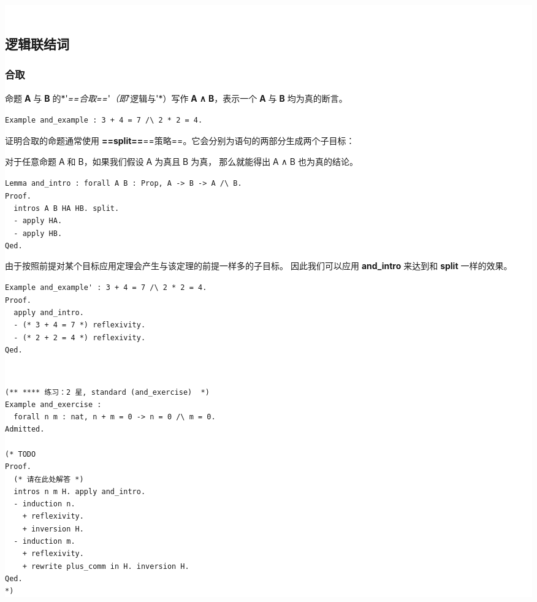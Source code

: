 ‍

## 逻辑联结词

### 合取

命题 **A** 与 **B** 的*'*​==*合取*==​*'*（即*'逻辑与'*）写作 **A** **∧** **B**，表示一个 **A** 与 **B** 均为真的断言。

```coq
Example and_example : 3 + 4 = 7 /\ 2 * 2 = 4.
```

证明合取的命题通常使用 **==split==**​==​ 策略==。它会分别为语句的两部分生成两个子目标：

对于任意命题 A 和 B，如果我们假设 A 为真且 B 为真， 那么就能得出 A ∧ B 也为真的结论。

```coq
Lemma and_intro : forall A B : Prop, A -> B -> A /\ B.
Proof.
  intros A B HA HB. split.
  - apply HA.
  - apply HB.
Qed.
```

由于按照前提对某个目标应用定理会产生与该定理的前提一样多的子目标。 因此我们可以应用 **and_intro** 来达到和 **split** 一样的效果。

```coq
Example and_example' : 3 + 4 = 7 /\ 2 * 2 = 4.
Proof.
  apply and_intro.
  - (* 3 + 4 = 7 *) reflexivity.
  - (* 2 + 2 = 4 *) reflexivity.
Qed.
```

‍

```coq
(** **** 练习：2 星, standard (and_exercise)  *)
Example and_exercise :
  forall n m : nat, n + m = 0 -> n = 0 /\ m = 0.
Admitted.

(* TODO 
Proof.
  (* 请在此处解答 *)
  intros n m H. apply and_intro. 
  - induction n.
    + reflexivity.
    + inversion H.
  - induction m.
    + reflexivity.
    + rewrite plus_comm in H. inversion H.
Qed.  
*)
```
